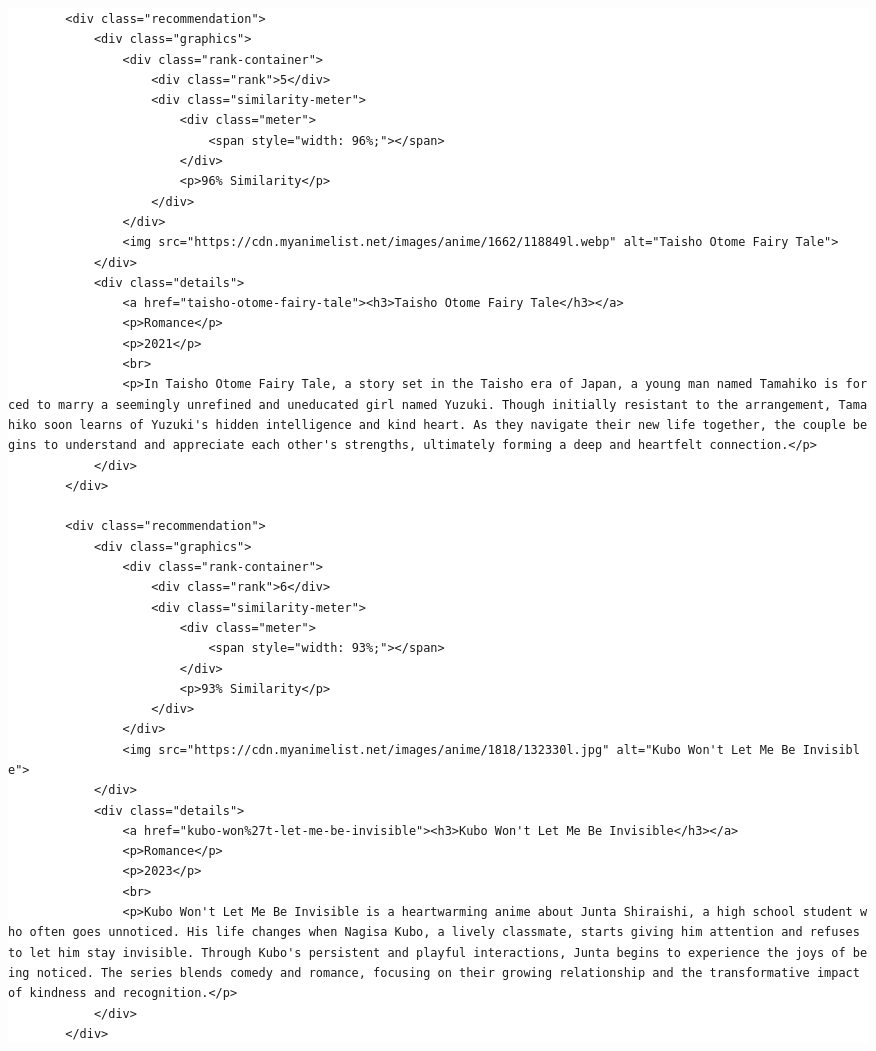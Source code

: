             <div class="recommendation">
                <div class="graphics">
                    <div class="rank-container">
                        <div class="rank">5</div>
                        <div class="similarity-meter">
                            <div class="meter">
                                <span style="width: 96%;"></span>
                            </div>
                            <p>96% Similarity</p>
                        </div>
                    </div>
                    <img src="https://cdn.myanimelist.net/images/anime/1662/118849l.webp" alt="Taisho Otome Fairy Tale">
                </div>
                <div class="details">
                    <a href="taisho-otome-fairy-tale"><h3>Taisho Otome Fairy Tale</h3></a>
                    <p>Romance</p>
                    <p>2021</p>
                    <br>
                    <p>In Taisho Otome Fairy Tale, a story set in the Taisho era of Japan, a young man named Tamahiko is forced to marry a seemingly unrefined and uneducated girl named Yuzuki. Though initially resistant to the arrangement, Tamahiko soon learns of Yuzuki's hidden intelligence and kind heart. As they navigate their new life together, the couple begins to understand and appreciate each other's strengths, ultimately forming a deep and heartfelt connection.</p>
                </div>
            </div>

            <div class="recommendation">
                <div class="graphics">
                    <div class="rank-container">
                        <div class="rank">6</div>
                        <div class="similarity-meter">
                            <div class="meter">
                                <span style="width: 93%;"></span>
                            </div>
                            <p>93% Similarity</p>
                        </div>
                    </div>
                    <img src="https://cdn.myanimelist.net/images/anime/1818/132330l.jpg" alt="Kubo Won't Let Me Be Invisible">
                </div>
                <div class="details">
                    <a href="kubo-won%27t-let-me-be-invisible"><h3>Kubo Won't Let Me Be Invisible</h3></a>
                    <p>Romance</p>
                    <p>2023</p>
                    <br>
                    <p>Kubo Won't Let Me Be Invisible is a heartwarming anime about Junta Shiraishi, a high school student who often goes unnoticed. His life changes when Nagisa Kubo, a lively classmate, starts giving him attention and refuses to let him stay invisible. Through Kubo's persistent and playful interactions, Junta begins to experience the joys of being noticed. The series blends comedy and romance, focusing on their growing relationship and the transformative impact of kindness and recognition.</p>
                </div>
            </div>
